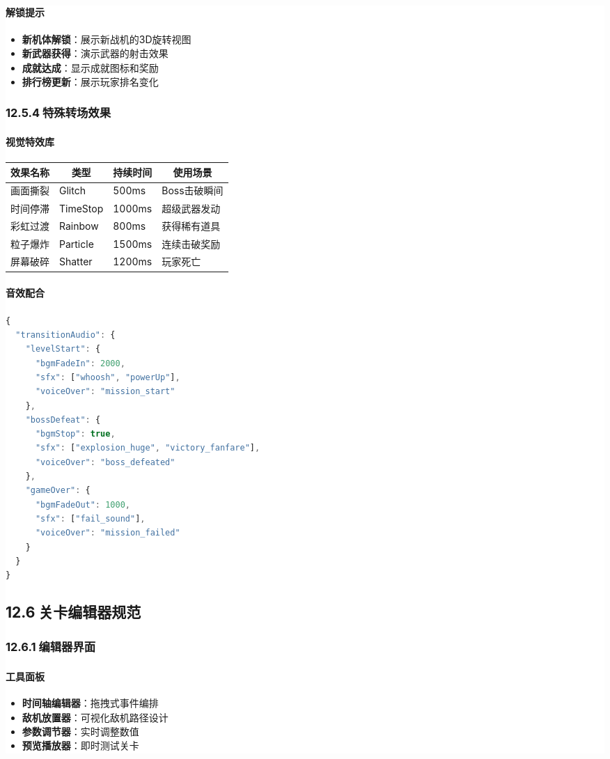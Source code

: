 #### 解锁提示
- **新机体解锁**：展示新战机的3D旋转视图
- **新武器获得**：演示武器的射击效果
- **成就达成**：显示成就图标和奖励
- **排行榜更新**：展示玩家排名变化

### 12.5.4 特殊转场效果

#### 视觉特效库
| 效果名称 | 类型 | 持续时间 | 使用场景 |
|----------|------|----------|----------|
| 画面撕裂 | Glitch | 500ms | Boss击破瞬间 |
| 时间停滞 | TimeStop | 1000ms | 超级武器发动 |
| 彩虹过渡 | Rainbow | 800ms | 获得稀有道具 |
| 粒子爆炸 | Particle | 1500ms | 连续击破奖励 |
| 屏幕破碎 | Shatter | 1200ms | 玩家死亡 |

#### 音效配合
```javascript
{
  "transitionAudio": {
    "levelStart": {
      "bgmFadeIn": 2000,
      "sfx": ["whoosh", "powerUp"],
      "voiceOver": "mission_start"
    },
    "bossDefeat": {
      "bgmStop": true,
      "sfx": ["explosion_huge", "victory_fanfare"],
      "voiceOver": "boss_defeated"
    },
    "gameOver": {
      "bgmFadeOut": 1000,
      "sfx": ["fail_sound"],
      "voiceOver": "mission_failed"
    }
  }
}
```

## 12.6 关卡编辑器规范

### 12.6.1 编辑器界面

#### 工具面板
- **时间轴编辑器**：拖拽式事件编排
- **敌机放置器**：可视化敌机路径设计
- **参数调节器**：实时调整数值
- **预览播放器**：即时测试关卡
